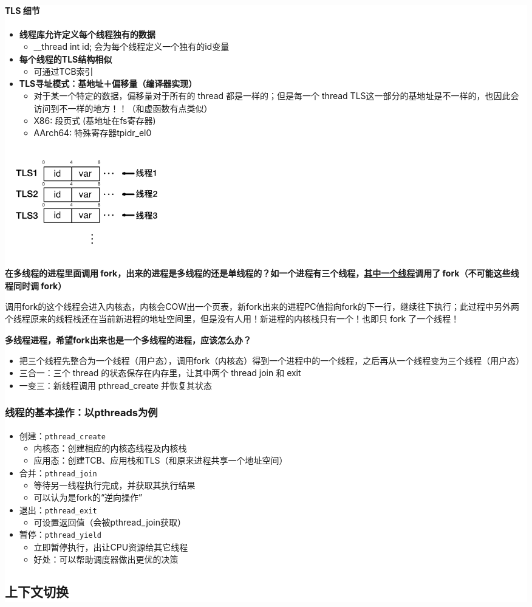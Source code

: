 #### TLS 细节

- **线程库允许定义每个线程独有的数据**
  - __thread int id; 会为每个线程定义一个独有的id变量
- **每个线程的TLS结构相似**
  - 可通过TCB索引
- **TLS寻址模式：基地址＋偏移量（编译器实现）**
  - 对于某一个特定的数据，偏移量对于所有的 thread 都是一样的；但是每一个 thread TLS这一部分的基地址是不一样的，也因此会访问到不一样的地方！！（和虚函数有点类似）
  - X86: 段页式 (基地址在fs寄存器) 
  - AArch64: 特殊寄存器tpidr_el0

<img src="OS.assets/image-20230309214902057.png" alt="image-20230309214902057" style="zoom: 67%;" />

**在多线程的进程里面调用 fork，出来的进程是多线程的还是单线程的？如一个进程有三个线程，<u>其中一个线程</u>调用了 fork（不可能这些线程同时调 fork）**

调用fork的这个线程会进入内核态，内核会COW出一个页表，新fork出来的进程PC值指向fork的下一行，继续往下执行；此过程中另外两个线程原来的线程栈还在当前新进程的地址空间里，但是没有人用！新进程的内核栈只有一个！也即只 fork 了一个线程！

**多线程进程，希望fork出来也是一个多线程的进程，应该怎么办？**

- 把三个线程先整合为一个线程（用户态），调用fork（内核态）得到一个进程中的一个线程，之后再从一个线程变为三个线程（用户态）
- 三合一：三个 thread 的状态保存在内存里，让其中两个 thread join 和 exit
- 一变三：新线程调用 pthread_create 并恢复其状态

### 线程的基本操作：以pthreads为例

- 创建：`pthread_create`
  - 内核态：创建相应的内核态线程及内核栈
  - 应用态：创建TCB、应用栈和TLS（和原来进程共享一个地址空间）
- 合并：`pthread_join`
  - 等待另一线程执行完成，并获取其执行结果
  - 可以认为是fork的“逆向操作”
- 退出：`pthread_exit`
  - 可设置返回值（会被pthread_join获取）
- 暂停：`pthread_yield`
  - 立即暂停执行，出让CPU资源给其它线程
  - 好处：可以帮助调度器做出更优的决策

## 上下文切换

